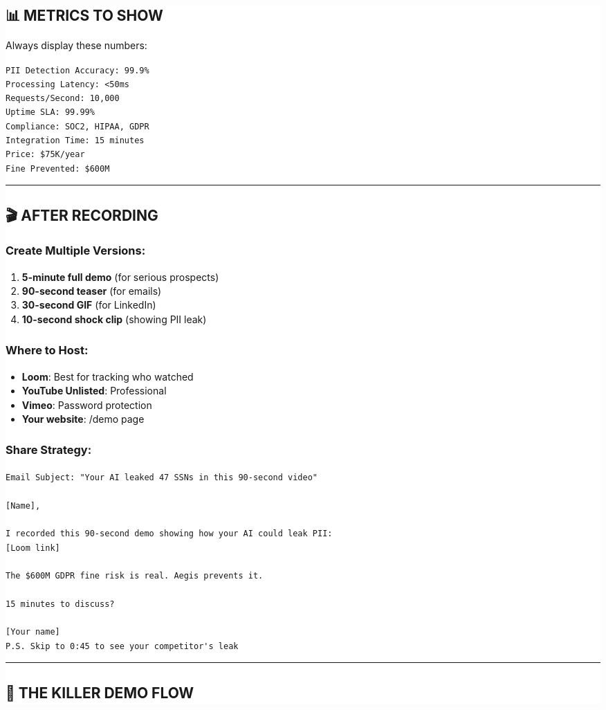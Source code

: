 
## 📊 METRICS TO SHOW

Always display these numbers:
```
PII Detection Accuracy: 99.9%
Processing Latency: <50ms
Requests/Second: 10,000
Uptime SLA: 99.99%
Compliance: SOC2, HIPAA, GDPR
Integration Time: 15 minutes
Price: $75K/year
Fine Prevented: $600M
```

---

## 🎬 AFTER RECORDING

### Create Multiple Versions:
1. **5-minute full demo** (for serious prospects)
2. **90-second teaser** (for emails)
3. **30-second GIF** (for LinkedIn)
4. **10-second shock clip** (showing PII leak)

### Where to Host:
- **Loom**: Best for tracking who watched
- **YouTube Unlisted**: Professional
- **Vimeo**: Password protection
- **Your website**: /demo page

### Share Strategy:
```
Email Subject: "Your AI leaked 47 SSNs in this 90-second video"

[Name],

I recorded this 90-second demo showing how your AI could leak PII:
[Loom link]

The $600M GDPR fine risk is real. Aegis prevents it.

15 minutes to discuss?

[Your name]
P.S. Skip to 0:45 to see your competitor's leak
```

---

## 🎯 THE KILLER DEMO FLOW
